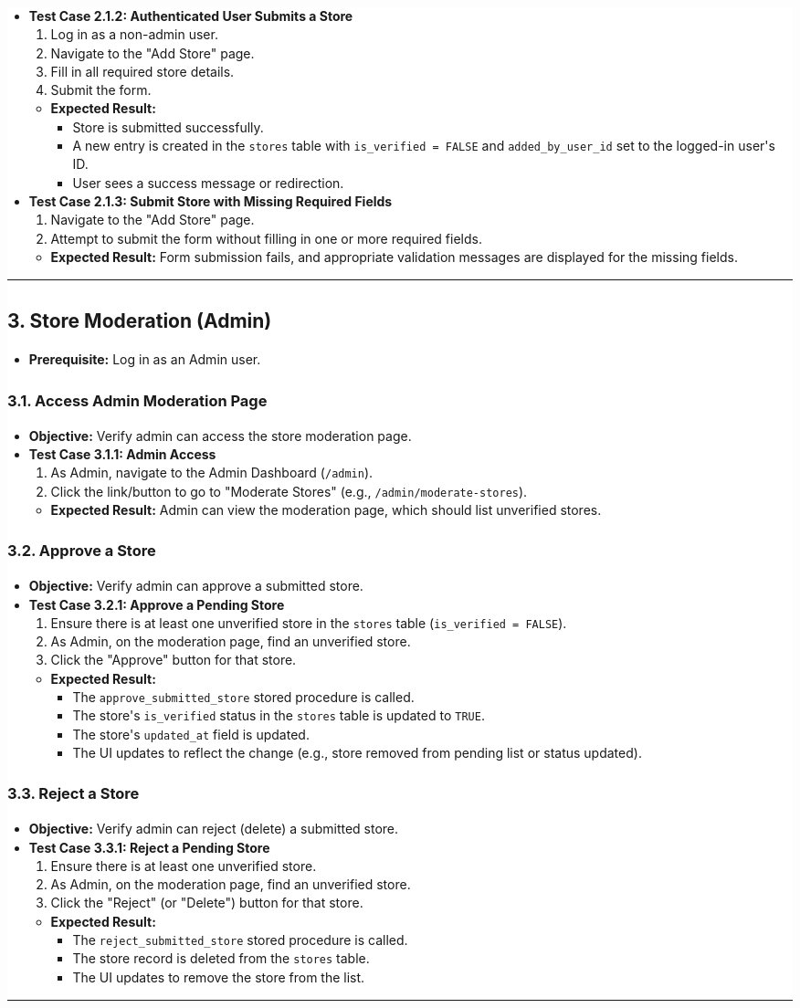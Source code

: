 *   **Test Case 2.1.2: Authenticated User Submits a Store**
    1.  Log in as a non-admin user.
    2.  Navigate to the "Add Store" page.
    3.  Fill in all required store details.
    4.  Submit the form.
    *   **Expected Result:**
        *   Store is submitted successfully.
        *   A new entry is created in the `stores` table with `is_verified = FALSE` and `added_by_user_id` set to the logged-in user's ID.
        *   User sees a success message or redirection.
*   **Test Case 2.1.3: Submit Store with Missing Required Fields**
    1.  Navigate to the "Add Store" page.
    2.  Attempt to submit the form without filling in one or more required fields.
    *   **Expected Result:** Form submission fails, and appropriate validation messages are displayed for the missing fields.

---

## 3. Store Moderation (Admin)

*   **Prerequisite:** Log in as an Admin user.

### 3.1. Access Admin Moderation Page
*   **Objective:** Verify admin can access the store moderation page.
*   **Test Case 3.1.1: Admin Access**
    1.  As Admin, navigate to the Admin Dashboard (`/admin`).
    2.  Click the link/button to go to "Moderate Stores" (e.g., `/admin/moderate-stores`).
    *   **Expected Result:** Admin can view the moderation page, which should list unverified stores.

### 3.2. Approve a Store
*   **Objective:** Verify admin can approve a submitted store.
*   **Test Case 3.2.1: Approve a Pending Store**
    1.  Ensure there is at least one unverified store in the `stores` table (`is_verified = FALSE`).
    2.  As Admin, on the moderation page, find an unverified store.
    3.  Click the "Approve" button for that store.
    *   **Expected Result:**
        *   The `approve_submitted_store` stored procedure is called.
        *   The store's `is_verified` status in the `stores` table is updated to `TRUE`.
        *   The store's `updated_at` field is updated.
        *   The UI updates to reflect the change (e.g., store removed from pending list or status updated).

### 3.3. Reject a Store
*   **Objective:** Verify admin can reject (delete) a submitted store.
*   **Test Case 3.3.1: Reject a Pending Store**
    1.  Ensure there is at least one unverified store.
    2.  As Admin, on the moderation page, find an unverified store.
    3.  Click the "Reject" (or "Delete") button for that store.
    *   **Expected Result:**
        *   The `reject_submitted_store` stored procedure is called.
        *   The store record is deleted from the `stores` table.
        *   The UI updates to remove the store from the list.

---